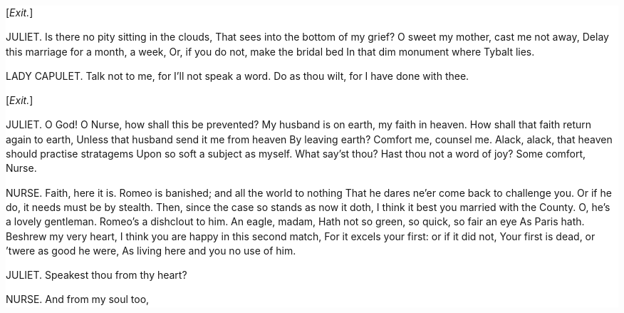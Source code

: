  [_Exit._]

JULIET.
Is there no pity sitting in the clouds,
That sees into the bottom of my grief?
O sweet my mother, cast me not away,
Delay this marriage for a month, a week,
Or, if you do not, make the bridal bed
In that dim monument where Tybalt lies.

LADY CAPULET.
Talk not to me, for I’ll not speak a word.
Do as thou wilt, for I have done with thee.

 [_Exit._]

JULIET.
O God! O Nurse, how shall this be prevented?
My husband is on earth, my faith in heaven.
How shall that faith return again to earth,
Unless that husband send it me from heaven
By leaving earth? Comfort me, counsel me.
Alack, alack, that heaven should practise stratagems
Upon so soft a subject as myself.
What say’st thou? Hast thou not a word of joy?
Some comfort, Nurse.

NURSE.
Faith, here it is.
Romeo is banished; and all the world to nothing
That he dares ne’er come back to challenge you.
Or if he do, it needs must be by stealth.
Then, since the case so stands as now it doth,
I think it best you married with the County.
O, he’s a lovely gentleman.
Romeo’s a dishclout to him. An eagle, madam,
Hath not so green, so quick, so fair an eye
As Paris hath. Beshrew my very heart,
I think you are happy in this second match,
For it excels your first: or if it did not,
Your first is dead, or ’twere as good he were,
As living here and you no use of him.

JULIET.
Speakest thou from thy heart?

NURSE.
And from my soul too,
